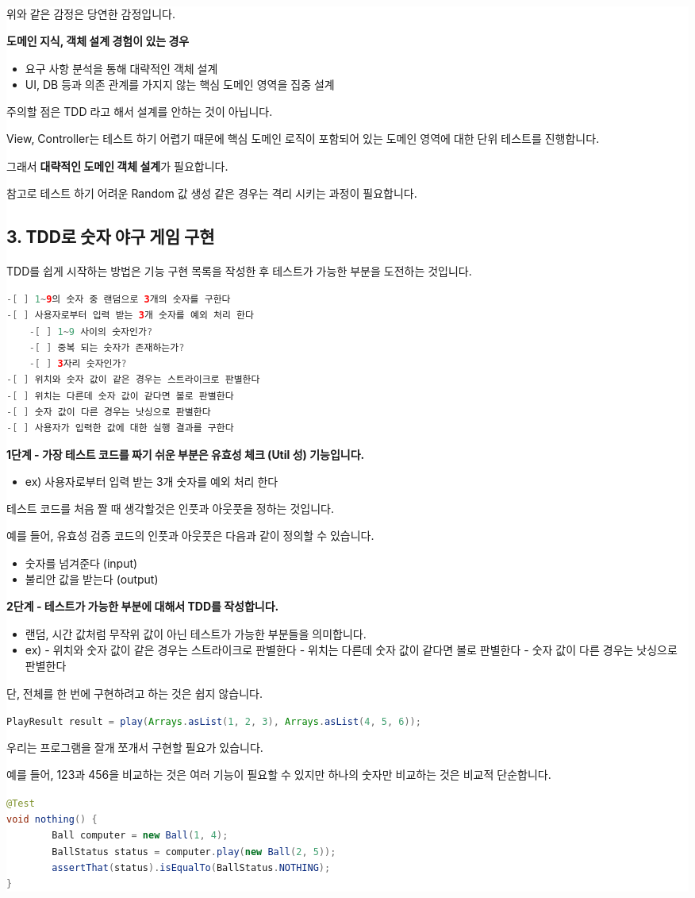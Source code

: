 위와 같은 감정은 당연한 감정입니다.

**도메인 지식, 객체 설계 경험이 있는 경우**

- 요구 사항 분석을 통해 대략적인 객체 설계
- UI, DB 등과 의존 관계를 가지지 않는 핵심 도메인 영역을 집중 설계

주의할 점은 TDD 라고 해서 설계를 안하는 것이 아닙니다.

View, Controller는 테스트 하기 어렵기 때문에 핵심 도메인 로직이 포함되어 있는 도메인 영역에 대한 단위 테스트를 진행합니다.

그래서 **대략적인 도메인 객체 설계**가 필요합니다.

참고로 테스트 하기 어려운 Random 값 생성 같은 경우는 격리 시키는 과정이 필요합니다.

## 3. TDD로 숫자 야구 게임 구현

TDD를 쉽게 시작하는 방법은 기능 구현 목록을 작성한 후 테스트가 가능한 부분을 도전하는 것입니다.

```java
-[ ] 1~9의 숫자 중 랜덤으로 3개의 숫자를 구한다 
-[ ] 사용자로부터 입력 받는 3개 숫자를 예외 처리 한다 
	-[ ] 1~9 사이의 숫자인가?
	-[ ] 중복 되는 숫자가 존재하는가?
	-[ ] 3자리 숫자인가?
-[ ] 위치와 숫자 값이 같은 경우는 스트라이크로 판별한다
-[ ] 위치는 다른데 숫자 값이 같다면 볼로 판별한다
-[ ] 숫자 값이 다른 경우는 낫싱으로 판별한다
-[ ] 사용자가 입력한 값에 대한 실행 결과를 구한다 
```

**1단계 - 가장 테스트 코드를 짜기 쉬운 부분은 유효성 체크 (Util 성) 기능입니다.**

- ex) 사용자로부터 입력 받는 3개 숫자를 예외 처리 한다

테스트 코드를 처음 짤 때 생각할것은 인풋과 아웃풋을 정하는 것입니다.

예를 들어, 유효성 검증 코드의 인풋과 아웃풋은 다음과 같이 정의할 수 있습니다.

- 숫자를 넘겨준다 (input)
- 불리안 값을 받는다 (output)

**2단계 - 테스트가 가능한 부분에 대해서 TDD를 작성합니다.**

- 랜덤, 시간 값처럼 무작위 값이 아닌 테스트가 가능한 부분들을 의미합니다.
- ex) - 위치와 숫자 값이 같은 경우는 스트라이크로 판별한다 - 위치는 다른데 숫자 값이 같다면 볼로 판별한다 - 숫자 값이 다른 경우는 낫싱으로 판별한다

단, 전체를 한 번에 구현하려고 하는 것은 쉽지 않습니다.

```java
PlayResult result = play(Arrays.asList(1, 2, 3), Arrays.asList(4, 5, 6));
```

우리는 프로그램을 잘개 쪼개서 구현할 필요가 있습니다.

예를 들어, 123과 456을 비교하는 것은 여러 기능이 필요할 수 있지만 하나의 숫자만 비교하는 것은 비교적 단순합니다.

```java
@Test
void nothing() {
		Ball computer = new Ball(1, 4);
		BallStatus status = computer.play(new Ball(2, 5));
		assertThat(status).isEqualTo(BallStatus.NOTHING);
}
```
